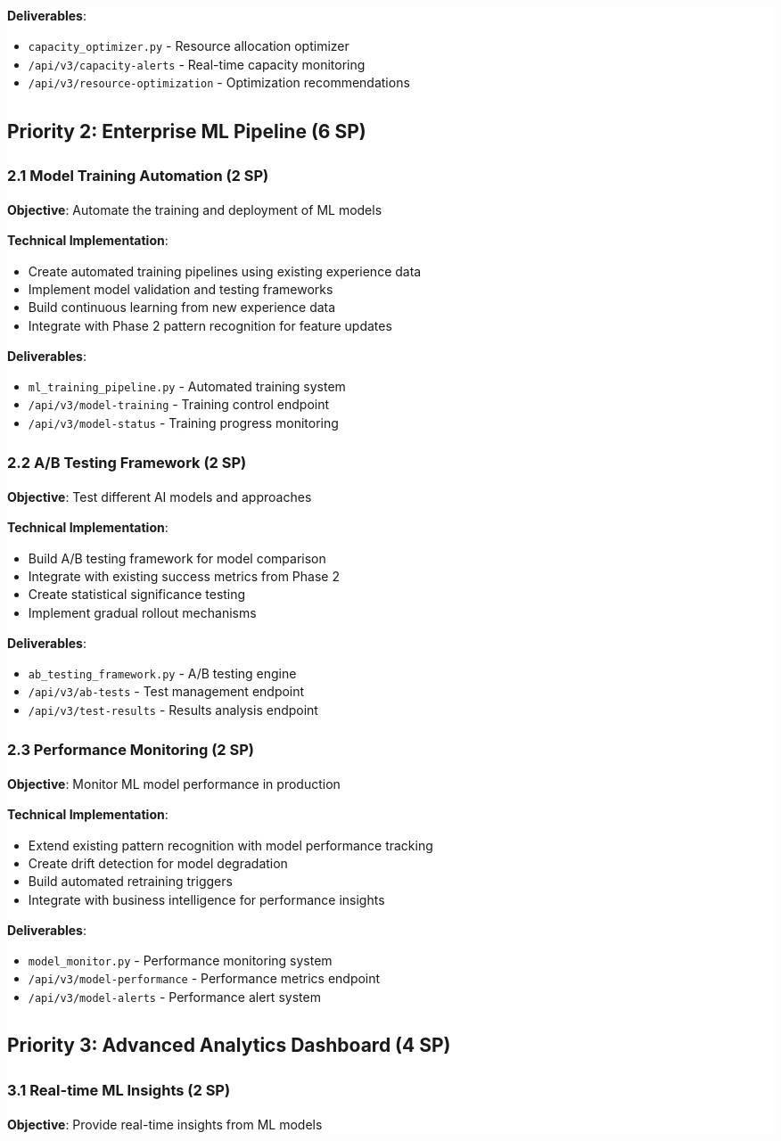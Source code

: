 **Deliverables**:
- `capacity_optimizer.py` - Resource allocation optimizer
- `/api/v3/capacity-alerts` - Real-time capacity monitoring
- `/api/v3/resource-optimization` - Optimization recommendations

## Priority 2: Enterprise ML Pipeline (6 SP)

### 2.1 Model Training Automation (2 SP)
**Objective**: Automate the training and deployment of ML models

**Technical Implementation**:
- Create automated training pipelines using existing experience data
- Implement model validation and testing frameworks
- Build continuous learning from new experience data
- Integrate with Phase 2 pattern recognition for feature updates

**Deliverables**:
- `ml_training_pipeline.py` - Automated training system
- `/api/v3/model-training` - Training control endpoint
- `/api/v3/model-status` - Training progress monitoring

### 2.2 A/B Testing Framework (2 SP)
**Objective**: Test different AI models and approaches

**Technical Implementation**:
- Build A/B testing framework for model comparison
- Integrate with existing success metrics from Phase 2
- Create statistical significance testing
- Implement gradual rollout mechanisms

**Deliverables**:
- `ab_testing_framework.py` - A/B testing engine
- `/api/v3/ab-tests` - Test management endpoint
- `/api/v3/test-results` - Results analysis endpoint

### 2.3 Performance Monitoring (2 SP)
**Objective**: Monitor ML model performance in production

**Technical Implementation**:
- Extend existing pattern recognition with model performance tracking
- Create drift detection for model degradation
- Build automated retraining triggers
- Integrate with business intelligence for performance insights

**Deliverables**:
- `model_monitor.py` - Performance monitoring system
- `/api/v3/model-performance` - Performance metrics endpoint
- `/api/v3/model-alerts` - Performance alert system

## Priority 3: Advanced Analytics Dashboard (4 SP)

### 3.1 Real-time ML Insights (2 SP)
**Objective**: Provide real-time insights from ML models
